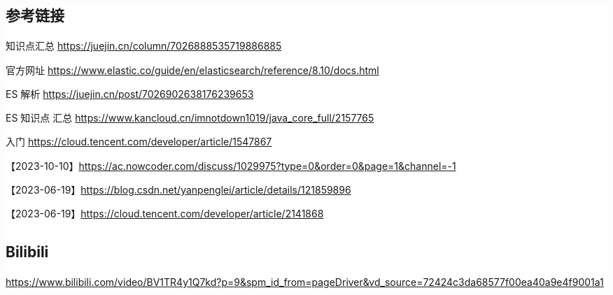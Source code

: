 ## 参考链接
知识点汇总 
https://juejin.cn/column/7026888535719886885

官方网址 https://www.elastic.co/guide/en/elasticsearch/reference/8.10/docs.html

ES 解析 https://juejin.cn/post/7026902638176239653

ES 知识点 汇总 https://www.kancloud.cn/imnotdown1019/java_core_full/2157765

入门 https://cloud.tencent.com/developer/article/1547867



【2023-10-10】https://ac.nowcoder.com/discuss/1029975?type=0&order=0&page=1&channel=-1

【2023-06-19】https://blog.csdn.net/yanpenglei/article/details/121859896

【2023-06-19】https://cloud.tencent.com/developer/article/2141868



## Bilibili

https://www.bilibili.com/video/BV1TR4y1Q7kd?p=9&spm_id_from=pageDriver&vd_source=72424c3da68577f00ea40a9e4f9001a1

